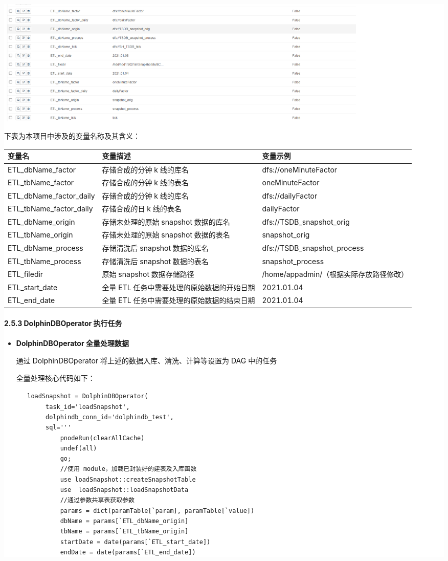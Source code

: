 <img src="./images/Best_Practices_for_DolphinDB_and_Python_AirFlow/2_6.png" width=80%>

下表为本项目中涉及的变量名称及其含义：

| **变量名**              | **变量描述**                                | **变量示例**                            |
| :---------------------- | :------------------------------------------ | :-------------------------------------- |
| ETL_dbName_factor       | 存储合成的分钟 k 线的库名                   | dfs://oneMinuteFactor                   |
| ETL_tbName_factor       | 存储合成的分钟 k 线的表名                   | oneMinuteFactor                         |
| ETL_dbName_factor_daily | 存储合成的分钟 k 线的库名                   | dfs://dailyFactor                       |
| ETL_tbName_factor_daily | 存储合成的日 k 线的表名                     | dailyFactor                             |
| ETL_dbName_origin       | 存储未处理的原始 snapshot 数据的库名        | dfs://TSDB_snapshot_orig                |
| ETL_tbName_origin       | 存储未处理的原始 snapshot 数据的表名        | snapshot_orig                           |
| ETL_dbName_process      | 存储清洗后 snapshot 数据的库名              | dfs://TSDB_snapshot_process             |
| ETL_tbName_process      | 存储清洗后 snapshot 数据的表名              | snapshot_process                        |
| ETL_filedir             | 原始 snapshot 数据存储路径                  | /home/appadmin/（根据实际存放路径修改） |
| ETL_start_date          | 全量 ETL 任务中需要处理的原始数据的开始日期 | 2021.01.04                              |
| ETL_end_date            | 全量 ETL 任务中需要处理的原始数据的结束日期 | 2021.01.04                              |

 

#### 2.5.3 DolphinDBOperator 执行任务

- **DolphinDBOperator 全量处理数据**

    通过 DolphinDBOperator 将上述的数据入库、清洗、计算等设置为 DAG 中的任务
    
    全量处理核心代码如下：
    ```
       loadSnapshot = DolphinDBOperator(
            task_id='loadSnapshot',
            dolphindb_conn_id='dolphindb_test',
            sql='''
                pnodeRun(clearAllCache)
                undef(all)
                go;
                //使用 module，加载已封装好的建表及入库函数
                use loadSnapshot::createSnapshotTable
                use  loadSnapshot::loadSnapshotData
                //通过参数共享表获取参数
                params = dict(paramTable[`param], paramTable[`value])
                dbName = params[`ETL_dbName_origin]
                tbName = params[`ETL_tbName_origin]
                startDate = date(params[`ETL_start_date])
                endDate = date(params[`ETL_end_date])